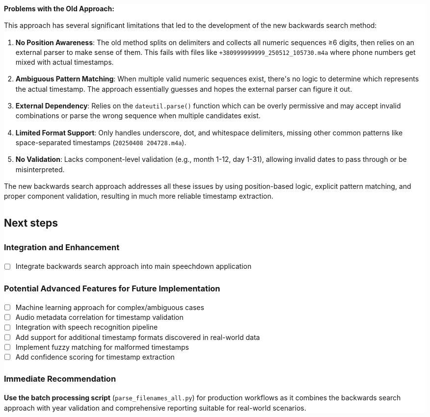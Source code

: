 **Problems with the Old Approach:**

This approach has several significant limitations that led to the development of the new backwards search method:

1. **No Position Awareness**: The old method splits on delimiters and collects all numeric sequences ≥6 digits, then relies on an external parser to make sense of them. This fails with files like `+380999999999_250512_105730.m4a` where phone numbers get mixed with actual timestamps.

2. **Ambiguous Pattern Matching**: When multiple valid numeric sequences exist, there's no logic to determine which represents the actual timestamp. The approach essentially guesses and hopes the external parser can figure it out.

3. **External Dependency**: Relies on the `dateutil.parse()` function which can be overly permissive and may accept invalid combinations or parse the wrong sequence when multiple candidates exist.

4. **Limited Format Support**: Only handles underscore, dot, and whitespace delimiters, missing other common patterns like space-separated timestamps (`20250408 204728.m4a`).

5. **No Validation**: Lacks component-level validation (e.g., month 1-12, day 1-31), allowing invalid dates to pass through or be misinterpreted.

The new backwards search approach addresses all these issues by using position-based logic, explicit pattern matching, and proper component validation, resulting in much more reliable timestamp extraction.

## Next steps

### Integration and Enhancement
- [ ] Integrate backwards search approach into main speechdown application

### Potential Advanced Features for Future Implementation
- [ ] Machine learning approach for complex/ambiguous cases
- [ ] Audio metadata correlation for timestamp validation
- [ ] Integration with speech recognition pipeline
- [ ] Add support for additional timestamp formats discovered in real-world data
- [ ] Implement fuzzy matching for malformed timestamps
- [ ] Add confidence scoring for timestamp extraction

### Immediate Recommendation
**Use the batch processing script** (`parse_filenames_all.py`) for production workflows as it combines the backwards search approach with year validation and comprehensive reporting suitable for real-world scenarios.
